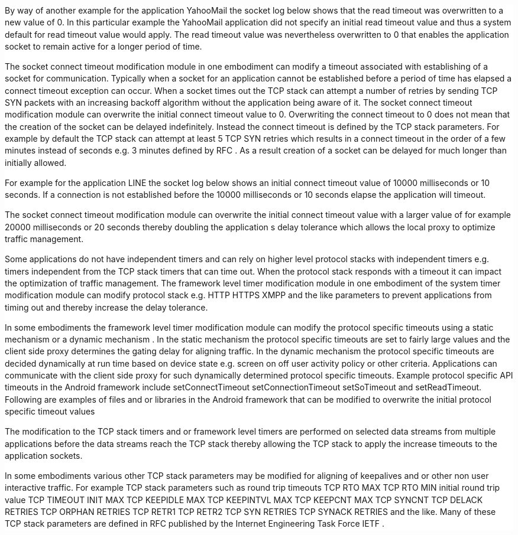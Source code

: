 By way of another example for the application YahooMail the socket log below shows that the read timeout was overwritten to a new value of 0. In this particular example the YahooMail application did not specify an initial read timeout value and thus a system default for read timeout value would apply. The read timeout value was nevertheless overwritten to 0 that enables the application socket to remain active for a longer period of time.

The socket connect timeout modification module in one embodiment can modify a timeout associated with establishing of a socket for communication. Typically when a socket for an application cannot be established before a period of time has elapsed a connect timeout exception can occur. When a socket times out the TCP stack can attempt a number of retries by sending TCP SYN packets with an increasing backoff algorithm without the application being aware of it. The socket connect timeout modification module can overwrite the initial connect timeout value to 0. Overwriting the connect timeout to 0 does not mean that the creation of the socket can be delayed indefinitely. Instead the connect timeout is defined by the TCP stack parameters. For example by default the TCP stack can attempt at least 5 TCP SYN retries which results in a connect timeout in the order of a few minutes instead of seconds e.g. 3 minutes defined by RFC . As a result creation of a socket can be delayed for much longer than initially allowed.

For example for the application LINE the socket log below shows an initial connect timeout value of 10000 milliseconds or 10 seconds. If a connection is not established before the 10000 milliseconds or 10 seconds elapse the application will timeout.

The socket connect timeout modification module can overwrite the initial connect timeout value with a larger value of for example 20000 milliseconds or 20 seconds thereby doubling the application s delay tolerance which allows the local proxy to optimize traffic management.

Some applications do not have independent timers and can rely on higher level protocol stacks with independent timers e.g. timers independent from the TCP stack timers that can time out. When the protocol stack responds with a timeout it can impact the optimization of traffic management. The framework level timer modification module in one embodiment of the system timer modification module can modify protocol stack e.g. HTTP HTTPS XMPP and the like parameters to prevent applications from timing out and thereby increase the delay tolerance.

In some embodiments the framework level timer modification module can modify the protocol specific timeouts using a static mechanism or a dynamic mechanism . In the static mechanism the protocol specific timeouts are set to fairly large values and the client side proxy determines the gating delay for aligning traffic. In the dynamic mechanism the protocol specific timeouts are decided dynamically at run time based on device state e.g. screen on off user activity policy or other criteria. Applications can communicate with the client side proxy for such dynamically determined protocol specific timeouts. Example protocol specific API timeouts in the Android framework include setConnectTimeout setConnectionTimeout setSoTimeout and setReadTimeout. Following are examples of files and or libraries in the Android framework that can be modified to overwrite the initial protocol specific timeout values 

The modification to the TCP stack timers and or framework level timers are performed on selected data streams from multiple applications before the data streams reach the TCP stack thereby allowing the TCP stack to apply the increase timeouts to the application sockets.

In some embodiments various other TCP stack parameters may be modified for aligning of keepalives and or other non user interactive traffic. For example TCP stack parameters such as round trip timeouts TCP RTO MAX TCP RTO MIN initial round trip value TCP TIMEOUT INIT MAX TCP KEEPIDLE MAX TCP KEEPINTVL MAX TCP KEEPCNT MAX TCP SYNCNT TCP DELACK RETRIES TCP ORPHAN RETRIES TCP RETR1 TCP RETR2 TCP SYN RETRIES TCP SYNACK RETRIES and the like. Many of these TCP stack parameters are defined in RFC published by the Internet Engineering Task Force IETF .
